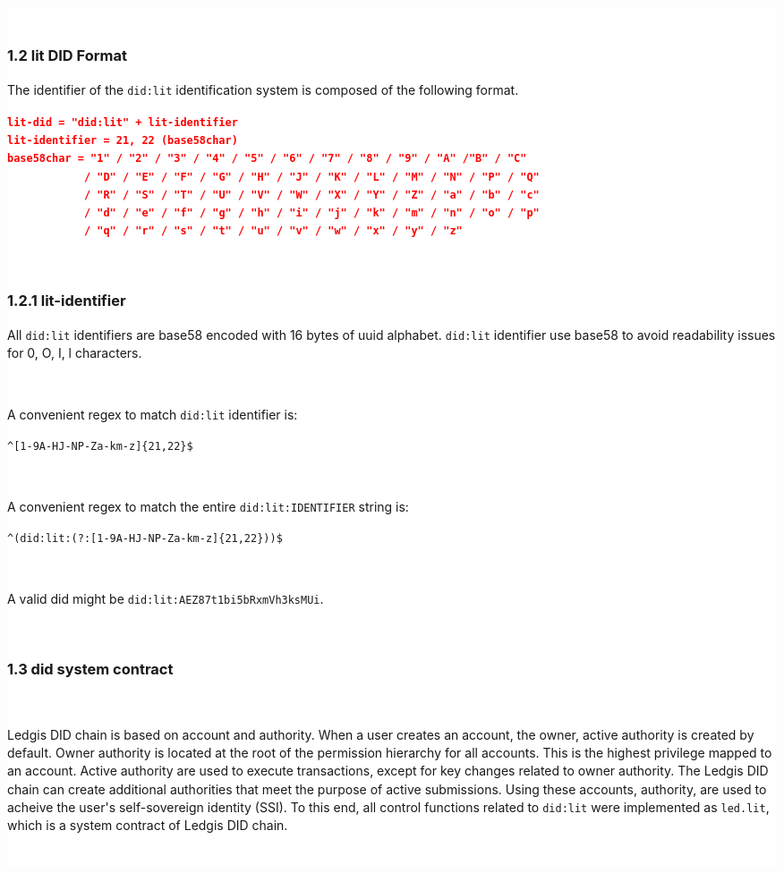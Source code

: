 </br>

### 1.2 lit DID Format

The identifier of the `did:lit` identification system is composed of the following format.

```json
lit-did = "did:lit" + lit-identifier
lit-identifier = 21, 22 (base58char)
base58char = "1" / "2" / "3" / "4" / "5" / "6" / "7" / "8" / "9" / "A" /"B" / "C"
            / "D" / "E" / "F" / "G" / "H" / "J" / "K" / "L" / "M" / "N" / "P" / "Q"
            / "R" / "S" / "T" / "U" / "V" / "W" / "X" / "Y" / "Z" / "a" / "b" / "c"
            / "d" / "e" / "f" / "g" / "h" / "i" / "j" / "k" / "m" / "n" / "o" / "p"
            / "q" / "r" / "s" / "t" / "u" / "v" / "w" / "x" / "y" / "z"
```

</br>

### 1.2.1 lit-identifier

All `did:lit` identifiers are base58 encoded with 16 bytes of uuid alphabet. `did:lit` identifier use base58 to avoid readability issues for 0, O, I, l characters.

</br>

A convenient regex to match `did:lit` identifier is:

```txt
^[1-9A-HJ-NP-Za-km-z]{21,22}$
```

</br>

A convenient regex to match the entire `did:lit:IDENTIFIER` string is:

```txt
^(did:lit:(?:[1-9A-HJ-NP-Za-km-z]{21,22}))$
```

</br>

A valid did might be `did:lit:AEZ87t1bi5bRxmVh3ksMUi`.

</br>

### 1.3 did system contract

</br>

Ledgis DID chain is based on account and authority. When a user creates an account, the owner, active authority is created by default. Owner authority is located at the root of the permission hierarchy for all accounts. This is the highest privilege mapped to an account. Active authority are used to execute transactions, except for key changes related to owner authority. The Ledgis DID chain can create additional authorities that meet the purpose of active submissions. Using these accounts, authority, are used to acheive the user's self-sovereign identity (SSI). To this end, all control functions related to `did:lit` were implemented as `led.lit`, which is a system contract of Ledgis DID chain.

</br>
